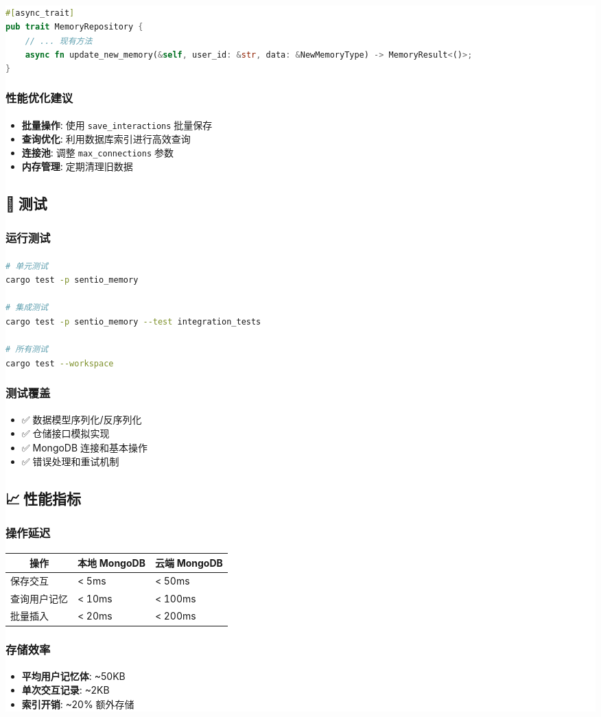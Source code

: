 ```rust
#[async_trait]
pub trait MemoryRepository {
    // ... 现有方法
    async fn update_new_memory(&self, user_id: &str, data: &NewMemoryType) -> MemoryResult<()>;
}
```

### 性能优化建议

- **批量操作**: 使用 `save_interactions` 批量保存
- **查询优化**: 利用数据库索引进行高效查询
- **连接池**: 调整 `max_connections` 参数
- **内存管理**: 定期清理旧数据

## 🧪 测试

### 运行测试

```bash
# 单元测试
cargo test -p sentio_memory

# 集成测试
cargo test -p sentio_memory --test integration_tests

# 所有测试
cargo test --workspace
```

### 测试覆盖

- ✅ 数据模型序列化/反序列化
- ✅ 仓储接口模拟实现
- ✅ MongoDB 连接和基本操作
- ✅ 错误处理和重试机制

## 📈 性能指标

### 操作延迟

| 操作 | 本地 MongoDB | 云端 MongoDB |
|------|-------------|-------------|
| 保存交互 | < 5ms | < 50ms |
| 查询用户记忆 | < 10ms | < 100ms |
| 批量插入 | < 20ms | < 200ms |

### 存储效率

- **平均用户记忆体**: ~50KB
- **单次交互记录**: ~2KB
- **索引开销**: ~20% 额外存储
